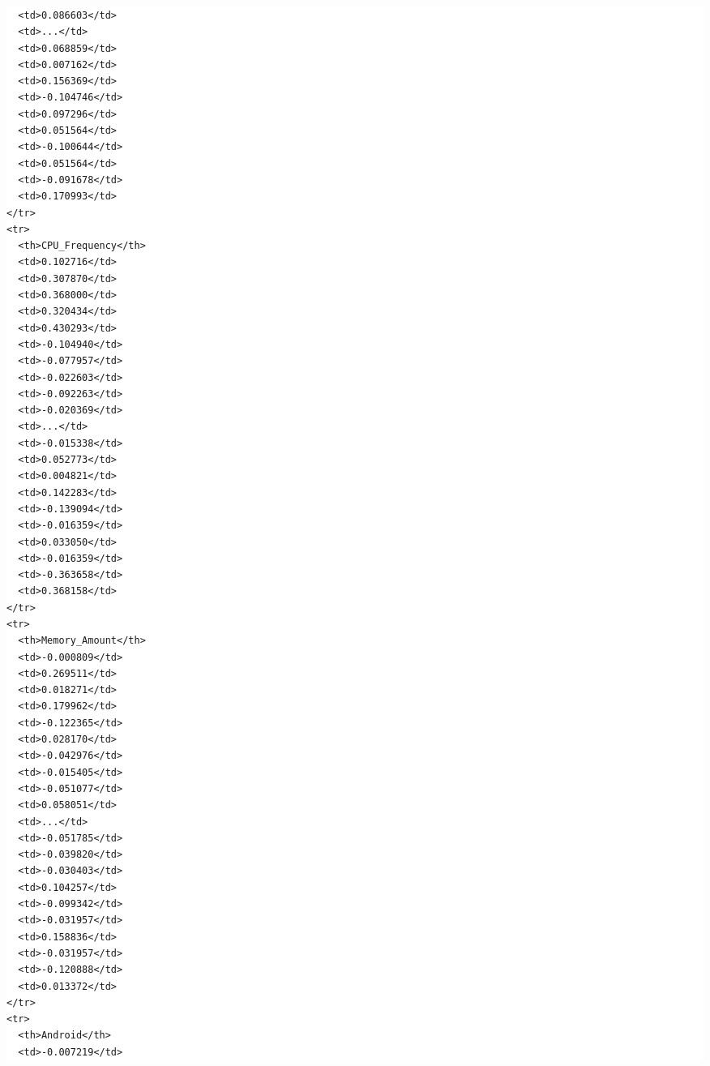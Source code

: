       <td>0.086603</td>
      <td>...</td>
      <td>0.068859</td>
      <td>0.007162</td>
      <td>0.156369</td>
      <td>-0.104746</td>
      <td>0.097296</td>
      <td>0.051564</td>
      <td>-0.100644</td>
      <td>0.051564</td>
      <td>-0.091678</td>
      <td>0.170993</td>
    </tr>
    <tr>
      <th>CPU_Frequency</th>
      <td>0.102716</td>
      <td>0.307870</td>
      <td>0.368000</td>
      <td>0.320434</td>
      <td>0.430293</td>
      <td>-0.104940</td>
      <td>-0.077957</td>
      <td>-0.022603</td>
      <td>-0.092263</td>
      <td>-0.020369</td>
      <td>...</td>
      <td>-0.015338</td>
      <td>0.052773</td>
      <td>0.004821</td>
      <td>0.142283</td>
      <td>-0.139094</td>
      <td>-0.016359</td>
      <td>0.033050</td>
      <td>-0.016359</td>
      <td>-0.363658</td>
      <td>0.368158</td>
    </tr>
    <tr>
      <th>Memory_Amount</th>
      <td>-0.000809</td>
      <td>0.269511</td>
      <td>0.018271</td>
      <td>0.179962</td>
      <td>-0.122365</td>
      <td>0.028170</td>
      <td>-0.042976</td>
      <td>-0.015405</td>
      <td>-0.051077</td>
      <td>0.058051</td>
      <td>...</td>
      <td>-0.051785</td>
      <td>-0.039820</td>
      <td>-0.030403</td>
      <td>0.104257</td>
      <td>-0.099342</td>
      <td>-0.031957</td>
      <td>0.158836</td>
      <td>-0.031957</td>
      <td>-0.120888</td>
      <td>0.013372</td>
    </tr>
    <tr>
      <th>Android</th>
      <td>-0.007219</td>